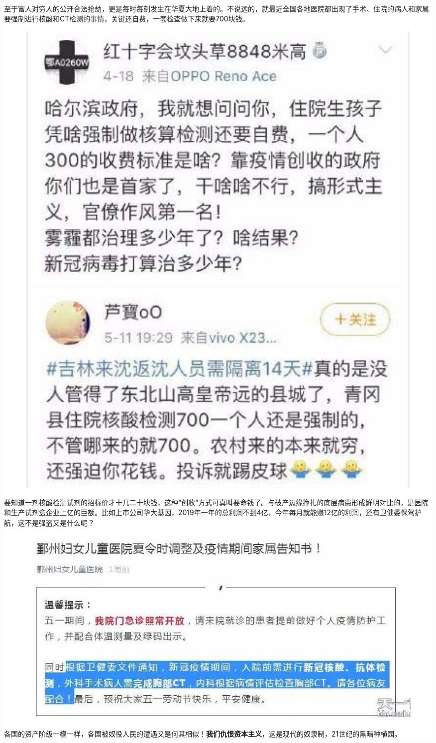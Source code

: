 至于富人对穷人的公开合法抢劫，更是每时每刻发生在华夏大地上着的。不说远的，就最近全国各地医院都出现了手术、住院的病人和家属要强制进行核酸和CT检测的事情，关键还自费，一套检查做下来就要700块钱。

<div style="text-align:center;color:grey"><img src="/images/202006/meiguokangyi10.jpg" width="90%"></div>

要知道一剂核酸检测试剂的招标价才十几二十块钱，这种“创收”方式可真叫要命钱了。与破产边缘挣扎的底层病患形成鲜明对比的，是医院和生产试剂盒企业上亿的巨额。比如上市公司华大基因，2019年一年的总利润不到4亿，今年每月就能赚12亿的利润，还有卫健委保驾护航，这不是强盗又是什么呢？

<div style="text-align:center;color:grey"><img src="/images/202006/meiguokangyi11.jpg" width="90%"></div>

各国的资产阶级一模一样，各国被奴役人民的遭遇又是何其相似！**我们仇恨资本主义**，这是现代的奴隶制，21世纪的黑暗种植园。
